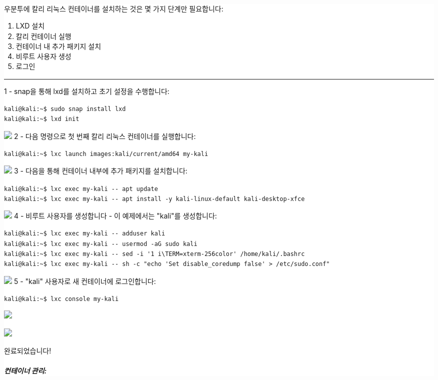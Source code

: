 우분투에 칼리 리눅스 컨테이너를 설치하는 것은 몇 가지 단계만 필요합니다:

1. LXD 설치
2. 칼리 컨테이너 실행
3. 컨테이너 내 추가 패키지 설치
4. 비루트 사용자 생성
5. 로그인

---

1 - snap을 통해 lxd를 설치하고 초기 설정을 수행합니다:

```console
kali@kali:~$ sudo snap install lxd
kali@kali:~$ lxd init
```

![](010_Ubuntu-SnapInstallLXD.png)
2 - 다음 명령으로 첫 번째 칼리 리눅스 컨테이너를 실행합니다:

```console
kali@kali:~$ lxc launch images:kali/current/amd64 my-kali
```

![](020_Ubuntu-CreateKaliContainer.png)
3 - 다음을 통해 컨테이너 내부에 추가 패키지를 설치합니다:

```console
kali@kali:~$ lxc exec my-kali -- apt update
kali@kali:~$ lxc exec my-kali -- apt install -y kali-linux-default kali-desktop-xfce
```

![](030_Ubuntu-InstallPackages.png)
4 - 비루트 사용자를 생성합니다 - 이 예제에서는 "kali"를 생성합니다:

```console
kali@kali:~$ lxc exec my-kali -- adduser kali
kali@kali:~$ lxc exec my-kali -- usermod -aG sudo kali
kali@kali:~$ lxc exec my-kali -- sed -i '1 i\TERM=xterm-256color' /home/kali/.bashrc
kali@kali:~$ lxc exec my-kali -- sh -c "echo 'Set disable_coredump false' > /etc/sudo.conf"
```

![](040_Ubuntu-Adduser.png)
5 - "kali" 사용자로 새 컨테이너에 로그인합니다:

```console
kali@kali:~$ lxc console my-kali
```

![](050_Ubuntu-KaliCliSession.png)

![](055_Ubuntu_KaliCliSession_DE.png)

완료되었습니다!

##### 컨테이너 관리:
